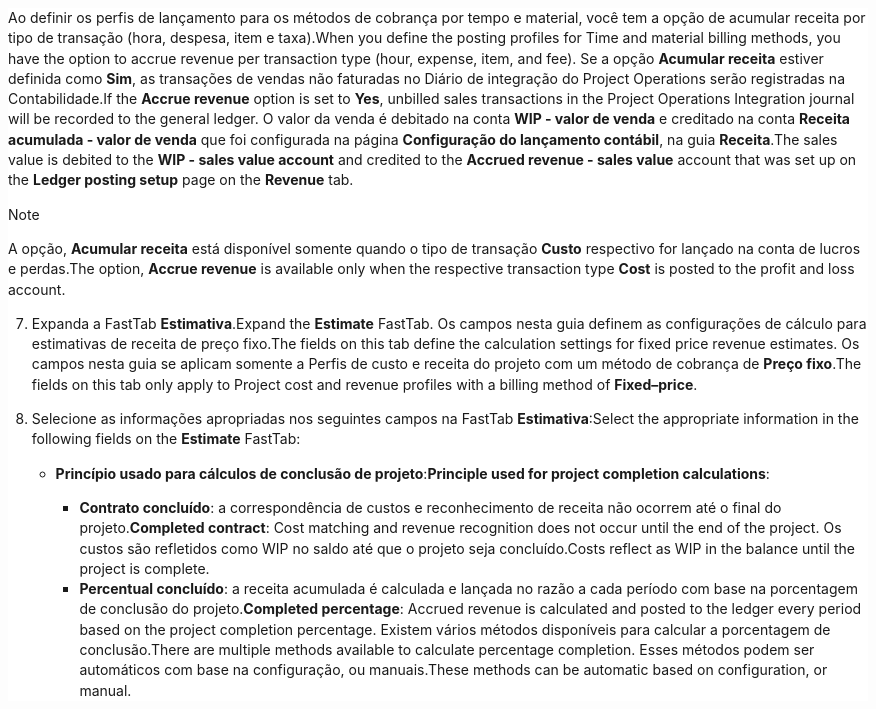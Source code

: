    <span data-ttu-id="07f4e-167">Ao definir os perfis de lançamento para os métodos de cobrança por tempo e material, você tem a opção de acumular receita por tipo de transação (hora, despesa, item e taxa).</span><span class="sxs-lookup"><span data-stu-id="07f4e-167">When you define the posting profiles for Time and material billing methods, you have the option to accrue revenue per transaction type (hour, expense, item, and fee).</span></span> <span data-ttu-id="07f4e-168">Se a opção **Acumular receita** estiver definida como **Sim**, as transações de vendas não faturadas no Diário de integração do Project Operations serão registradas na Contabilidade.</span><span class="sxs-lookup"><span data-stu-id="07f4e-168">If the **Accrue revenue** option is set to **Yes**, unbilled sales transactions in the Project Operations Integration journal will be recorded to the general ledger.</span></span> <span data-ttu-id="07f4e-169">O valor da venda é debitado na conta **WIP ‑ valor de venda** e creditado na conta **Receita acumulada ‑ valor de venda** que foi configurada na página **Configuração do lançamento contábil**, na guia **Receita**.</span><span class="sxs-lookup"><span data-stu-id="07f4e-169">The sales value is debited to the **WIP - sales value account** and credited to the **Accrued revenue - sales value** account that was set up on the **Ledger posting setup** page on the **Revenue** tab.</span></span> 
  
  > [!NOTE]
  > <span data-ttu-id="07f4e-170">A opção, **Acumular receita** está disponível somente quando o tipo de transação **Custo** respectivo for lançado na conta de lucros e perdas.</span><span class="sxs-lookup"><span data-stu-id="07f4e-170">The option, **Accrue revenue** is available only when the respective transaction type **Cost** is posted to the profit and loss account.</span></span>
    
7. <span data-ttu-id="07f4e-171">Expanda a FastTab **Estimativa**.</span><span class="sxs-lookup"><span data-stu-id="07f4e-171">Expand the **Estimate** FastTab.</span></span> <span data-ttu-id="07f4e-172">Os campos nesta guia definem as configurações de cálculo para estimativas de receita de preço fixo.</span><span class="sxs-lookup"><span data-stu-id="07f4e-172">The fields on this tab define the calculation settings for fixed price revenue estimates.</span></span> <span data-ttu-id="07f4e-173">Os campos nesta guia se aplicam somente a Perfis de custo e receita do projeto com um método de cobrança de **Preço fixo**.</span><span class="sxs-lookup"><span data-stu-id="07f4e-173">The fields on this tab only apply to Project cost and revenue profiles with a billing method of **Fixed–price**.</span></span>
8. <span data-ttu-id="07f4e-174">Selecione as informações apropriadas nos seguintes campos na FastTab **Estimativa**:</span><span class="sxs-lookup"><span data-stu-id="07f4e-174">Select the appropriate information in the following fields on the **Estimate** FastTab:</span></span>

    - <span data-ttu-id="07f4e-175">**Princípio usado para cálculos de conclusão de projeto**:</span><span class="sxs-lookup"><span data-stu-id="07f4e-175">**Principle used for project completion calculations**:</span></span>

        - <span data-ttu-id="07f4e-176">**Contrato concluído**: a correspondência de custos e reconhecimento de receita não ocorrem até o final do projeto.</span><span class="sxs-lookup"><span data-stu-id="07f4e-176">**Completed contract**: Cost matching and revenue recognition does not occur until the end of the project.</span></span> <span data-ttu-id="07f4e-177">Os custos são refletidos como WIP no saldo até que o projeto seja concluído.</span><span class="sxs-lookup"><span data-stu-id="07f4e-177">Costs reflect as WIP in the balance until the project is complete.</span></span>
        - <span data-ttu-id="07f4e-178">**Percentual concluído**: a receita acumulada é calculada e lançada no razão a cada período com base na porcentagem de conclusão do projeto.</span><span class="sxs-lookup"><span data-stu-id="07f4e-178">**Completed percentage**: Accrued revenue is calculated and posted to the ledger every period based on the project completion percentage.</span></span> <span data-ttu-id="07f4e-179">Existem vários métodos disponíveis para calcular a porcentagem de conclusão.</span><span class="sxs-lookup"><span data-stu-id="07f4e-179">There are multiple methods available to calculate percentage completion.</span></span> <span data-ttu-id="07f4e-180">Esses métodos podem ser automáticos com base na configuração, ou manuais.</span><span class="sxs-lookup"><span data-stu-id="07f4e-180">These methods can be automatic based on configuration, or manual.</span></span>